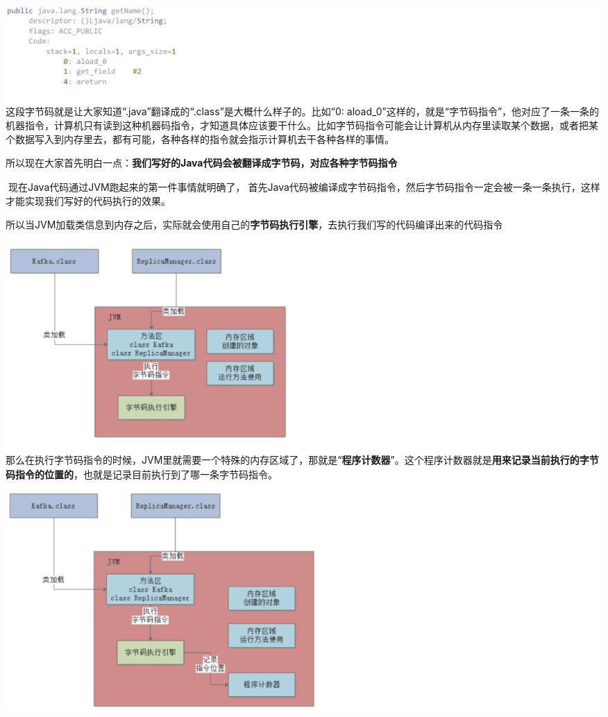 <img src="JVM笔记.assets/image-20220215223708444.png" alt="image-20220215223708444" style="zoom:80%;" />

​	这段字节码就是让大家知道“.java”翻译成的“.class”是大概什么样子的。比如“0: aload_0”这样的，就是“字节码指令”，他对应了一条一条的机器指令，计算机只有读到这种机器码指令，才知道具体应该要干什么。比如字节码指令可能会让计算机从内存里读取某个数据，或者把某个数据写入到内存里去，都有可能，各种各样的指令就会指示计算机去干各种各样的事情。  

​	所以现在大家首先明白一点：**我们写好的Java代码会被翻译成字节码，对应各种字节码指令**  

​	现在Java代码通过JVM跑起来的第一件事情就明确了， 首先Java代码被编译成字节码指令，然后字节码指令一定会被一条一条执行，这样才能实现我们写好的代码执行的效果。  

​	所以当JVM加载类信息到内存之后，实际就会使用自己的**字节码执行引擎**，去执行我们写的代码编译出来的代码指令  

<img src="JVM笔记.assets/image-20220215224640382.png" alt="image-20220215224640382" style="zoom:80%;" />

​	那么在执行字节码指令的时候，JVM里就需要一个特殊的内存区域了，那就是“**程序计数器**”。这个程序计数器就是**用来记录当前执行的字节码指令的位置的**，也就是记录目前执行到了哪一条字节码指令。  

<img src="JVM笔记.assets/image-20220215224804545.png" alt="image-20220215224804545" style="zoom:80%;" />
